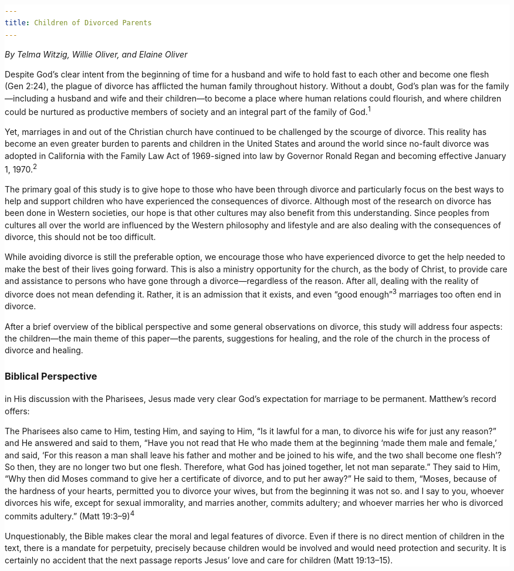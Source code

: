 ```yaml
---
title: Children of Divorced Parents
---
```


_By Telma Witzig, Willie Oliver, and Elaine Oliver_

Despite God’s clear intent from the beginning of time for a husband and wife to hold fast to each other and become one flesh (Gen 2:24), the plague of divorce has afflicted the human family throughout history. Without a doubt, God’s plan was for the family—including a husband and wife and their children—to become a place where human relations could flourish, and where children could be nurtured as productive members of society and an integral part of the family of God.<sup>1</sup>

Yet, marriages in and out of the Christian church have continued to be challenged by the scourge of divorce. This reality has become an even greater burden to parents and children in the United States and around the world since no-fault divorce was adopted in California with the Family Law Act of 1969-signed into law by Governor Ronald Regan and becoming effective January 1, 1970.<sup>2</sup>

The primary goal of this study is to give hope to those who have been through divorce and particularly focus on the best ways to help and support children who have experienced the consequences of divorce. Although most of the research on divorce has been done in Western societies, our hope is that other cultures may also benefit from this understanding. Since peoples from cultures all over the world are influenced by the Western philosophy and lifestyle and are also dealing with the consequences of divorce, this should not be too difficult.

While avoiding divorce is still the preferable option, we encourage those who have experienced divorce to get the help needed to make the best of their lives going forward. This is also a ministry opportunity for the church, as the body of Christ, to provide care and assistance to persons who have gone through a divorce—regardless of the reason. After all, dealing with the reality of divorce does not mean defending it. Rather, it is an admission that it exists, and even “good enough”<sup>3</sup> marriages too often end in divorce.

After a brief overview of the biblical perspective and some general observations on divorce, this study will address four aspects: the children—the main theme of this paper—the parents, suggestions for healing, and the role of the church in the process of divorce and healing.

### Biblical Perspective

in His discussion with the Pharisees, Jesus made very clear God’s expectation for marriage to be permanent. Matthew’s record offers:

The Pharisees also came to Him, testing Him, and saying to Him, “Is it lawful for a man, to divorce his wife for just any reason?” and He answered and said to them, “Have you not read that He who made them at the beginning ‘made them male and female,’ and said, ‘For this reason a man shall leave his father and mother and be joined to his wife, and the two shall become one flesh’? So then, they are no longer two but one flesh. Therefore, what God has joined together, let not man separate.” They said to Him, “Why then did Moses command to give her a certificate of divorce, and to put her away?” He said to them, “Moses, because of the hardness of your hearts, permitted you to divorce your wives, but from the beginning it was not so. and I say to you, whoever divorces his wife, except for sexual immorality, and marries another, commits adultery; and whoever marries her who is divorced commits adultery.” (Matt 19:3–9)<sup>4</sup>

Unquestionably, the Bible makes clear the moral and legal features of divorce. Even if there is no direct mention of children in the text, there is a mandate for perpetuity, precisely because children would be involved and would need protection and security. It is certainly no accident that the next passage reports Jesus’ love and care for children (Matt 19:13–15).
